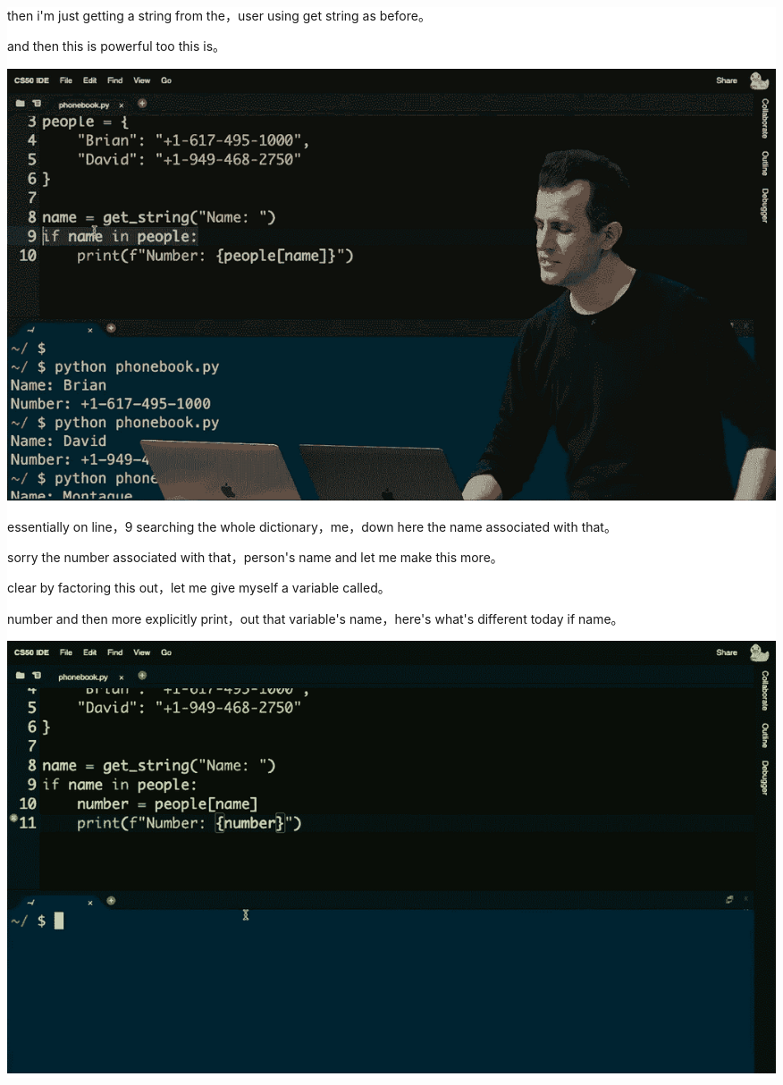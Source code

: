 then i'm just getting a string from the，user using get string as before。

and then this is powerful too this is。

![](img/ba5c84256d1c630ab124e64119667f77_59.png)

essentially on line，9 searching the whole dictionary，me，down here the name associated with that。

sorry the number associated with that，person's name and let me make this more。

clear by factoring this out，let me give myself a variable called。

number and then more explicitly print，out that variable's name，here's what's different today if name。



![](img/ba5c84256d1c630ab124e64119667f77_61.png)
